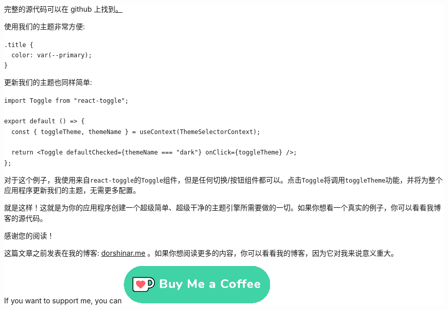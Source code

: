 完整的源代码可以在 github 上找到[。](https://github.com/dorshinar/blog/blob/master/src/components/themer/themer.jsx)

使用我们的主题非常方便:

```
.title {
  color: var(--primary);
} 
```

更新我们的主题也同样简单:

```
import Toggle from "react-toggle";

export default () => {
  const { toggleTheme, themeName } = useContext(ThemeSelectorContext);

  return <Toggle defaultChecked={themeName === "dark"} onClick={toggleTheme} />;
}; 
```

对于这个例子，我使用来自`react-toggle`的`Toggle`组件，但是任何切换/按钮组件都可以。点击`Toggle`将调用`toggleTheme`功能，并将为整个应用程序更新我们的主题，无需更多配置。

就是这样！这就是为你的应用程序创建一个超级简单、超级干净的主题引擎所需要做的一切。如果你想看一个真实的例子，你可以看看我博客的源代码。

感谢您的阅读！

这篇文章之前发表在我的博客: [dorshinar.me](https://dorshinar.me/themes-using-css-variables-and-react-context) 。如果你想阅读更多的内容，你可以看看我的博客，因为它对我来说意义重大。

If you want to support me, you can [![Buy Me a Coffee at ko-fi.com](img/90a10e77a9c94f5c7913f786314b15a1.png)](https://ko-fi.com/L3L116P44)